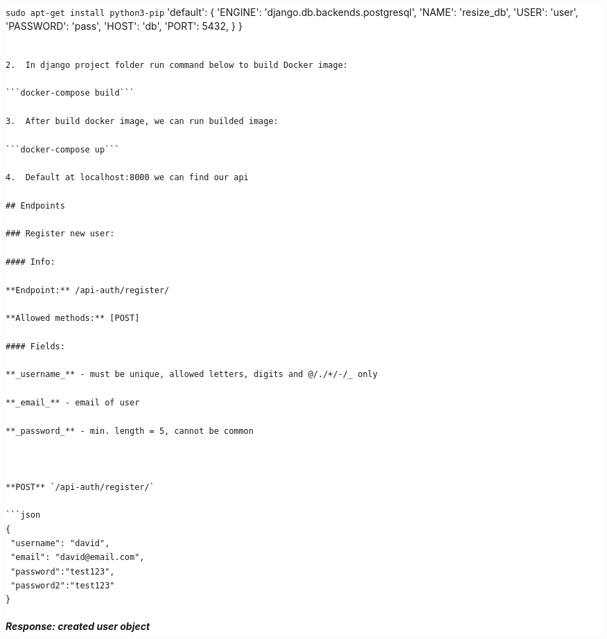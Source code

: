   ``` sudo apt-get install python3-pip ```
       'default': {
           'ENGINE': 'django.db.backends.postgresql',
           'NAME': 'resize_db',
           'USER': 'user',
           'PASSWORD': 'pass',
           'HOST': 'db',
           'PORT': 5432,
       }
   }
   ```

2.  In django project folder run command below to build Docker image:

   ```docker-compose build```

3.  After build docker image, we can run builded image:

   ```docker-compose up```

4.  Default at localhost:8000 we can find our api

## Endpoints

### Register new user:

#### Info:

**Endpoint:** /api-auth/register/

**Allowed methods:** [POST]

#### Fields:

**_username_** - must be unique, allowed letters, digits and @/./+/-/_ only

**_email_** - email of user 

**_password_** - min. length = 5, cannot be common



**POST** `/api-auth/register/`

```json 
{
    "username": "david",
    "email": "david@email.com",
    "password":"test123",
    "password2":"test123"
}
```

##### Response: created user object
